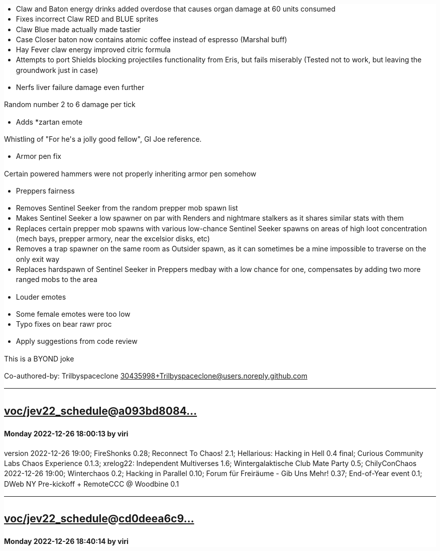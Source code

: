 - Claw and Baton energy drinks added overdose that causes organ damage at 60 units consumed
- Fixes incorrect Claw RED and BLUE sprites
- Claw Blue made actually made tastier
- Case Closer baton now contains atomic coffee instead of espresso (Marshal buff)
- Hay Fever claw energy improved citric formula
- Attempts to port Shields blocking projectiles functionality from Eris, but fails miserably (Tested not to work, but leaving the groundwork just in case)

* Nerfs liver failure damage even further

Random number 2 to 6 damage per tick

* Adds *zartan emote

Whistling of "For he's a jolly good fellow", GI Joe reference.

* Armor pen fix

Certain powered hammers were not properly inheriting armor pen somehow

* Preppers fairness

- Removes Sentinel Seeker from the random prepper mob spawn list
- Makes Sentinel Seeker a low spawner on par with Renders and nightmare stalkers as it shares similar stats with them
- Replaces certain prepper mob spawns with various low-chance Sentinel Seeker spawns on areas of high loot concentration (mech bays, prepper armory, near the excelsior disks, etc)
- Removes a trap spawner on the same room as Outsider spawn, as it can sometimes be a mine impossible to traverse on the only exit way
- Replaces hardspawn of Sentinel Seeker in Preppers medbay with a low chance for one, compensates by adding two more ranged mobs to the area

* Louder emotes

- Some female emotes were too low
- Typo fixes on bear rawr proc

* Apply suggestions from code review

This is a BYOND joke

Co-authored-by: Trilbyspaceclone <30435998+Trilbyspaceclone@users.noreply.github.com>

---
## [voc/jev22_schedule](https://github.com/voc/jev22_schedule)@[a093bd8084...](https://github.com/voc/jev22_schedule/commit/a093bd80844526c640b3c2bc9b135255cff459fe)
#### Monday 2022-12-26 18:00:13 by viri

version 2022-12-26 19:00; FireShonks 0.28; Reconnect To Chaos! 2.1; Hellarious: Hacking in Hell 0.4 final; Curious Community Labs Chaos Experience 0.1.3; xrelog22: Independent Multiverses 1.6; Wintergalaktische Club Mate Party 0.5; ChilyConChaos 2022-12-26 19:00; Winterchaos 0.2; Hacking in Parallel 0.10; Forum für Freiräume - Gib Uns Mehr! 0.37; End-of-Year event 0.1; DWeb NY Pre-kickoff + RemoteCCC @ Woodbine 0.1

---
## [voc/jev22_schedule](https://github.com/voc/jev22_schedule)@[cd0deea6c9...](https://github.com/voc/jev22_schedule/commit/cd0deea6c97c863940f45f8d4315d210d55c07d4)
#### Monday 2022-12-26 18:40:14 by viri
